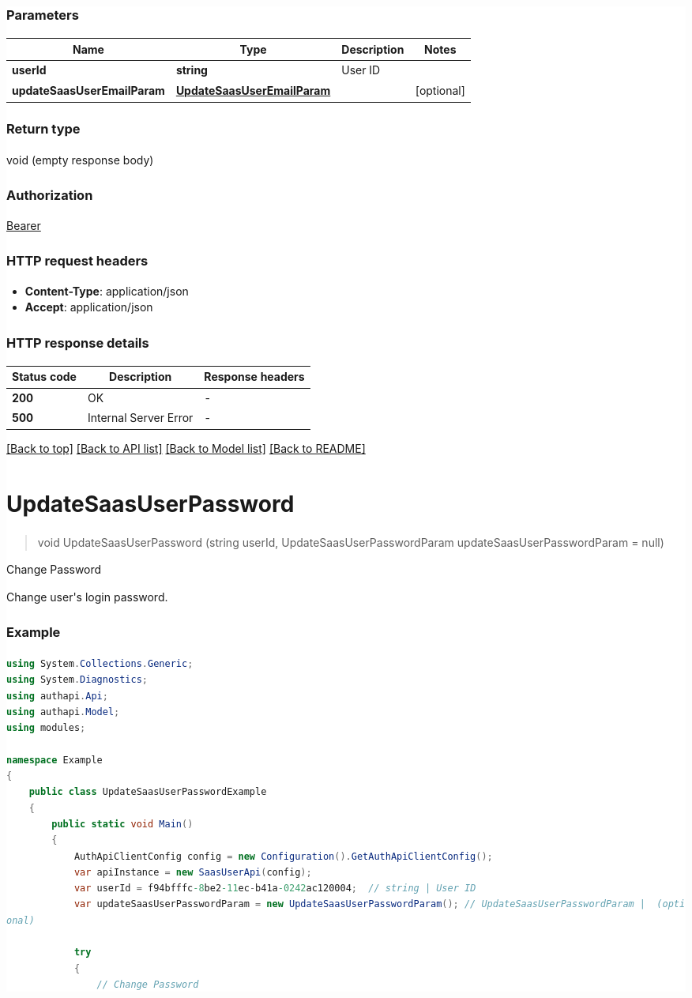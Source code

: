 ### Parameters

| Name | Type | Description | Notes |
|------|------|-------------|-------|
| **userId** | **string** | User ID |  |
| **updateSaasUserEmailParam** | [**UpdateSaasUserEmailParam**](UpdateSaasUserEmailParam.md) |  | [optional]  |

### Return type

void (empty response body)

### Authorization

[Bearer](../README.md#Bearer)

### HTTP request headers

 - **Content-Type**: application/json
 - **Accept**: application/json


### HTTP response details
| Status code | Description | Response headers |
|-------------|-------------|------------------|
| **200** | OK |  -  |
| **500** | Internal Server Error |  -  |

[[Back to top]](#) [[Back to API list]](../README.md#documentation-for-api-endpoints) [[Back to Model list]](../README.md#documentation-for-models) [[Back to README]](../README.md)

<a id="updatesaasuserpassword"></a>
# **UpdateSaasUserPassword**
> void UpdateSaasUserPassword (string userId, UpdateSaasUserPasswordParam updateSaasUserPasswordParam = null)

Change Password

Change user's login password. 

### Example
```csharp
using System.Collections.Generic;
using System.Diagnostics;
using authapi.Api;
using authapi.Model;
using modules;

namespace Example
{
    public class UpdateSaasUserPasswordExample
    {
        public static void Main()
        {
            AuthApiClientConfig config = new Configuration().GetAuthApiClientConfig();
            var apiInstance = new SaasUserApi(config);
            var userId = f94bfffc-8be2-11ec-b41a-0242ac120004;  // string | User ID
            var updateSaasUserPasswordParam = new UpdateSaasUserPasswordParam(); // UpdateSaasUserPasswordParam |  (optional) 

            try
            {
                // Change Password
```